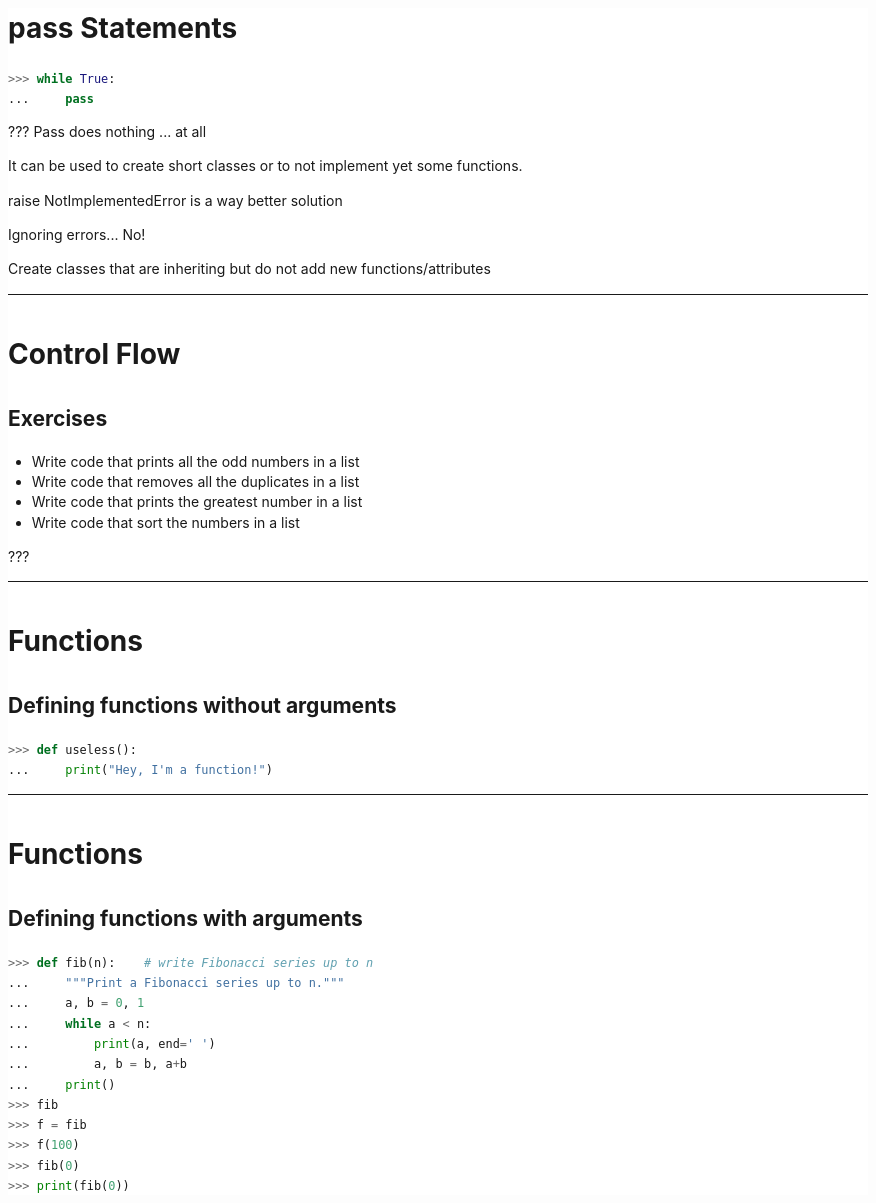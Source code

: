 # pass Statements

```python
>>> while True:
...     pass
```

???
Pass does nothing ... at all

It can be used to create short classes or to not implement yet some functions.

raise NotImplementedError is a way better solution

Ignoring errors... No!

Create classes that are inheriting but do not add new functions/attributes

---

# Control Flow

## Exercises

* Write code that prints all the odd numbers in a list
* Write code that removes all the duplicates in a list 
* Write code that prints the greatest number in a list
* Write code that sort the numbers in a list

???


---

# Functions

## Defining functions without arguments

```python
>>> def useless():
...     print("Hey, I'm a function!")
```

---

# Functions

## Defining functions with arguments

```python
>>> def fib(n):    # write Fibonacci series up to n
...     """Print a Fibonacci series up to n."""
...     a, b = 0, 1
...     while a < n:
...         print(a, end=' ')
...         a, b = b, a+b
...     print()
>>> fib
>>> f = fib
>>> f(100)
>>> fib(0)
>>> print(fib(0))
```
